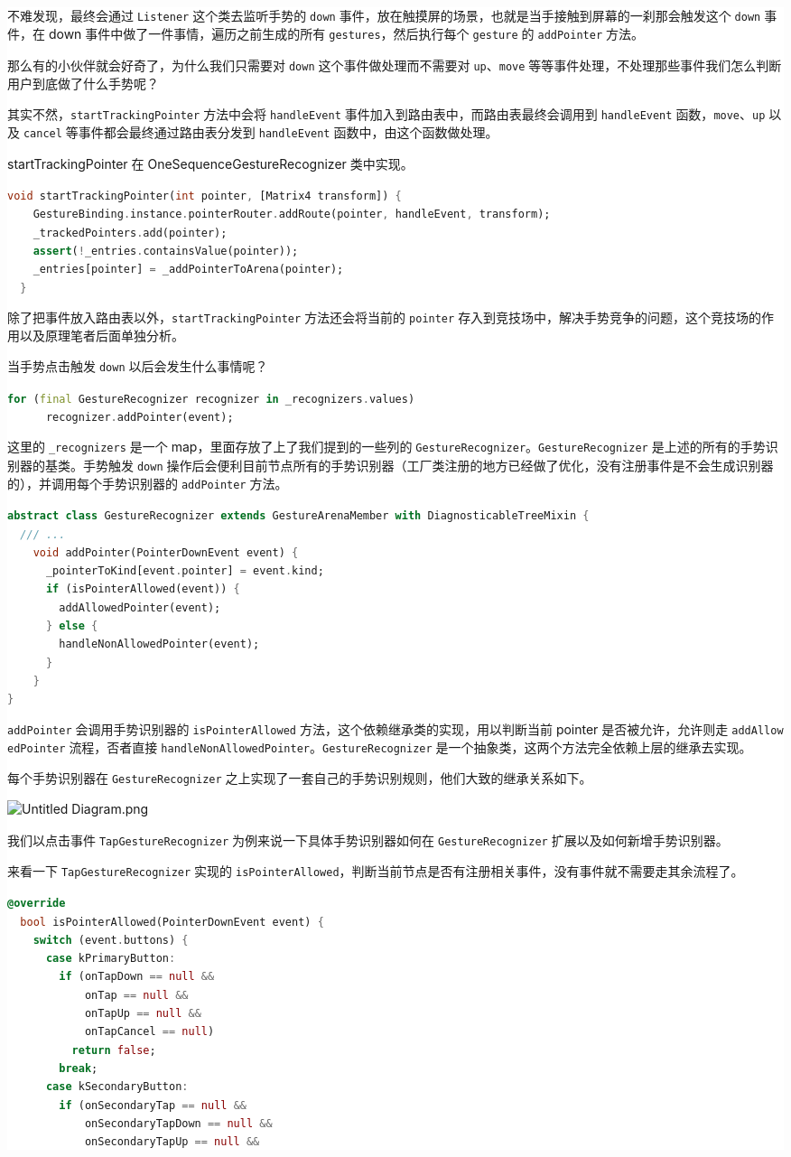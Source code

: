 不难发现，最终会通过 `Listener` 这个类去监听手势的 `down` 事件，放在触摸屏的场景，也就是当手接触到屏幕的一刹那会触发这个 `down` 事件，在 down 事件中做了一件事情，遍历之前生成的所有 `gestures`，然后执行每个 `gesture` 的 `addPointer` 方法。

那么有的小伙伴就会好奇了，为什么我们只需要对 `down` 这个事件做处理而不需要对 `up`、`move` 等等事件处理，不处理那些事件我们怎么判断用户到底做了什么手势呢？

其实不然，`startTrackingPointer` 方法中会将 `handleEvent` 事件加入到路由表中，而路由表最终会调用到 `handleEvent` 函数，`move`、`up` 以及 `cancel` 等事件都会最终通过路由表分发到 `handleEvent` 函数中，由这个函数做处理。

startTrackingPointer 在 OneSequenceGestureRecognizer 类中实现。

```dart
void startTrackingPointer(int pointer, [Matrix4 transform]) {
    GestureBinding.instance.pointerRouter.addRoute(pointer, handleEvent, transform);
    _trackedPointers.add(pointer);
    assert(!_entries.containsValue(pointer));
    _entries[pointer] = _addPointerToArena(pointer);
  }
```

除了把事件放入路由表以外，`startTrackingPointer` 方法还会将当前的 `pointer` 存入到竞技场中，解决手势竞争的问题，这个竞技场的作用以及原理笔者后面单独分析。


当手势点击触发 `down` 以后会发生什么事情呢？

```dart
for (final GestureRecognizer recognizer in _recognizers.values)
      recognizer.addPointer(event);
```

这里的 `_recognizers` 是一个 map，里面存放了上了我们提到的一些列的 `GestureRecognizer`。`GestureRecognizer` 是上述的所有的手势识别器的基类。手势触发 `down` 操作后会便利目前节点所有的手势识别器（工厂类注册的地方已经做了优化，没有注册事件是不会生成识别器的），并调用每个手势识别器的 `addPointer` 方法。

```dart
abstract class GestureRecognizer extends GestureArenaMember with DiagnosticableTreeMixin {
  /// ...
	void addPointer(PointerDownEvent event) {
	  _pointerToKind[event.pointer] = event.kind;
	  if (isPointerAllowed(event)) {
		addAllowedPointer(event);
	  } else {
		handleNonAllowedPointer(event);
	  }
	}
}
```

`addPointer` 会调用手势识别器的 `isPointerAllowed` 方法，这个依赖继承类的实现，用以判断当前 pointer 是否被允许，允许则走 `addAllowedPointer` 流程，否者直接 `handleNonAllowedPointer`。`GestureRecognizer` 是一个抽象类，这两个方法完全依赖上层的继承去实现。

每个手势识别器在 `GestureRecognizer` 之上实现了一套自己的手势识别规则，他们大致的继承关系如下。

![Untitled Diagram.png](https://img.alicdn.com/imgextra/i1/O1CN01UOhb8t1FJvcvD9eOG_!!6000000000467-2-tps-1831-541.png) 

我们以点击事件 `TapGestureRecognizer` 为例来说一下具体手势识别器如何在 `GestureRecognizer` 扩展以及如何新增手势识别器。

来看一下 `TapGestureRecognizer` 实现的 `isPointerAllowed`，判断当前节点是否有注册相关事件，没有事件就不需要走其余流程了。

```dart
@override
  bool isPointerAllowed(PointerDownEvent event) {
    switch (event.buttons) {
      case kPrimaryButton:
        if (onTapDown == null &&
            onTap == null &&
            onTapUp == null &&
            onTapCancel == null)
          return false;
        break;
      case kSecondaryButton:
        if (onSecondaryTap == null &&
            onSecondaryTapDown == null &&
            onSecondaryTapUp == null &&
```